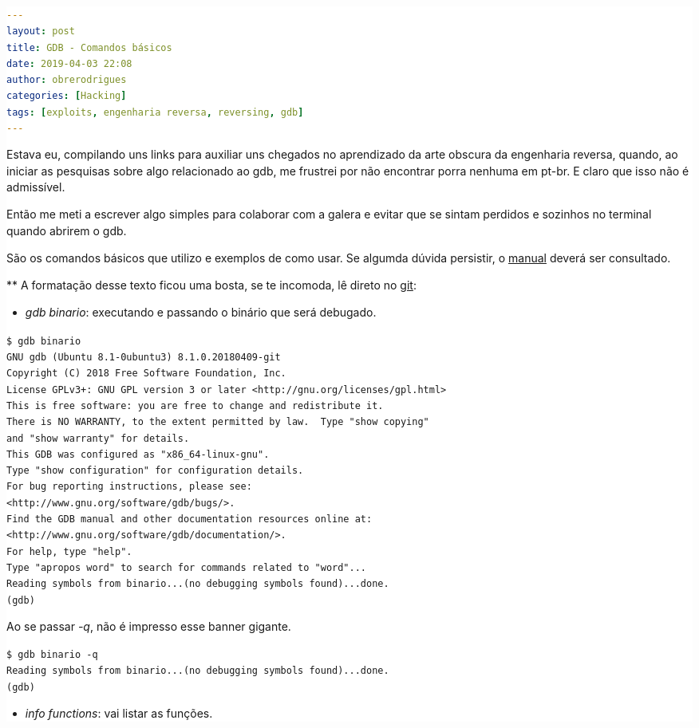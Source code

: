 ```yaml
---
layout: post
title: GDB - Comandos básicos
date: 2019-04-03 22:08
author: obrerodrigues
categories: [Hacking]
tags: [exploits, engenharia reversa, reversing, gdb]
---
```


Estava eu, compilando uns links para auxiliar uns chegados no aprendizado da arte obscura da engenharia reversa, quando, ao iniciar as pesquisas sobre algo relacionado ao gdb, me frustrei por não encontrar porra nenhuma em pt-br. E claro que isso não é admissível.

Então me meti a escrever algo simples para colaborar com a galera e evitar que se sintam perdidos e sozinhos no terminal quando abrirem o gdb.

São os comandos básicos que utilizo e exemplos de como usar. Se algumda dúvida persistir, o [manual](https://sourceware.org/gdb/current/onlinedocs/gdb/) deverá ser consultado.

** A formatação desse texto ficou uma bosta, se te incomoda, lê direto no [git](https://github.com/brerodrigues/brerodrigues.github.io/blob/master/_posts/2019-04-03-gdb-comandos-basicos.md): 

- *gdb binario*: executando e passando o binário que será debugado.

```
$ gdb binario
GNU gdb (Ubuntu 8.1-0ubuntu3) 8.1.0.20180409-git
Copyright (C) 2018 Free Software Foundation, Inc.
License GPLv3+: GNU GPL version 3 or later <http://gnu.org/licenses/gpl.html>
This is free software: you are free to change and redistribute it.
There is NO WARRANTY, to the extent permitted by law.  Type "show copying"
and "show warranty" for details.
This GDB was configured as "x86_64-linux-gnu".
Type "show configuration" for configuration details.
For bug reporting instructions, please see:
<http://www.gnu.org/software/gdb/bugs/>.
Find the GDB manual and other documentation resources online at:
<http://www.gnu.org/software/gdb/documentation/>.
For help, type "help".
Type "apropos word" to search for commands related to "word"...
Reading symbols from binario...(no debugging symbols found)...done.
(gdb) 
```

Ao se passar *-q*, não é impresso esse banner gigante.

```
$ gdb binario -q
Reading symbols from binario...(no debugging symbols found)...done.
(gdb)
```

- *info functions*: vai listar as funções.
